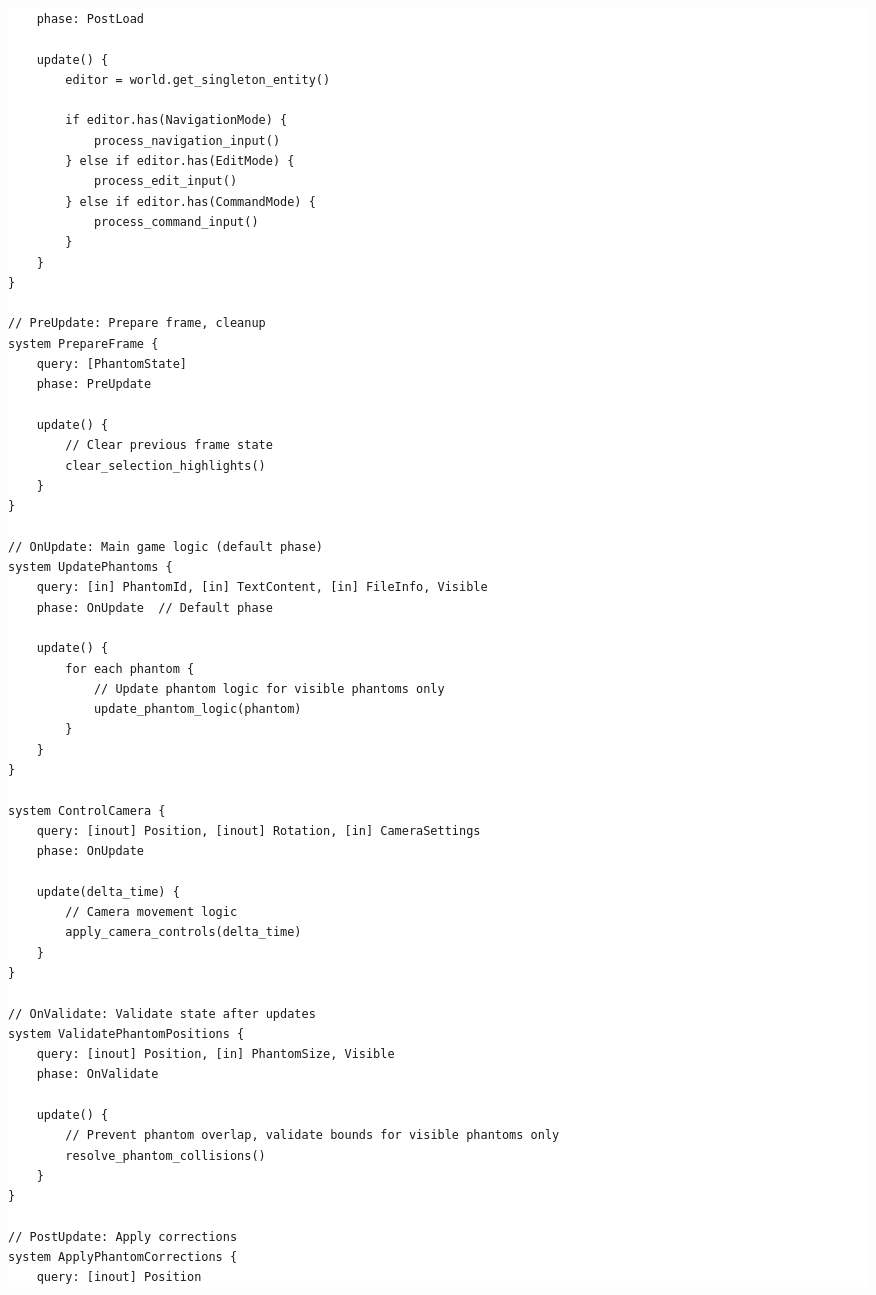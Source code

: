 ```pseudo
    phase: PostLoad
    
    update() {
        editor = world.get_singleton_entity()
        
        if editor.has(NavigationMode) {
            process_navigation_input()
        } else if editor.has(EditMode) {
            process_edit_input()
        } else if editor.has(CommandMode) {
            process_command_input()
        }
    }
}

// PreUpdate: Prepare frame, cleanup
system PrepareFrame {
    query: [PhantomState]
    phase: PreUpdate
    
    update() {
        // Clear previous frame state
        clear_selection_highlights()
    }
}

// OnUpdate: Main game logic (default phase)
system UpdatePhantoms {
    query: [in] PhantomId, [in] TextContent, [in] FileInfo, Visible
    phase: OnUpdate  // Default phase
    
    update() {
        for each phantom {
            // Update phantom logic for visible phantoms only
            update_phantom_logic(phantom)
        }
    }
}

system ControlCamera {
    query: [inout] Position, [inout] Rotation, [in] CameraSettings
    phase: OnUpdate
    
    update(delta_time) {
        // Camera movement logic
        apply_camera_controls(delta_time)
    }
}

// OnValidate: Validate state after updates
system ValidatePhantomPositions {
    query: [inout] Position, [in] PhantomSize, Visible
    phase: OnValidate
    
    update() {
        // Prevent phantom overlap, validate bounds for visible phantoms only
        resolve_phantom_collisions()
    }
}

// PostUpdate: Apply corrections
system ApplyPhantomCorrections {
    query: [inout] Position
```